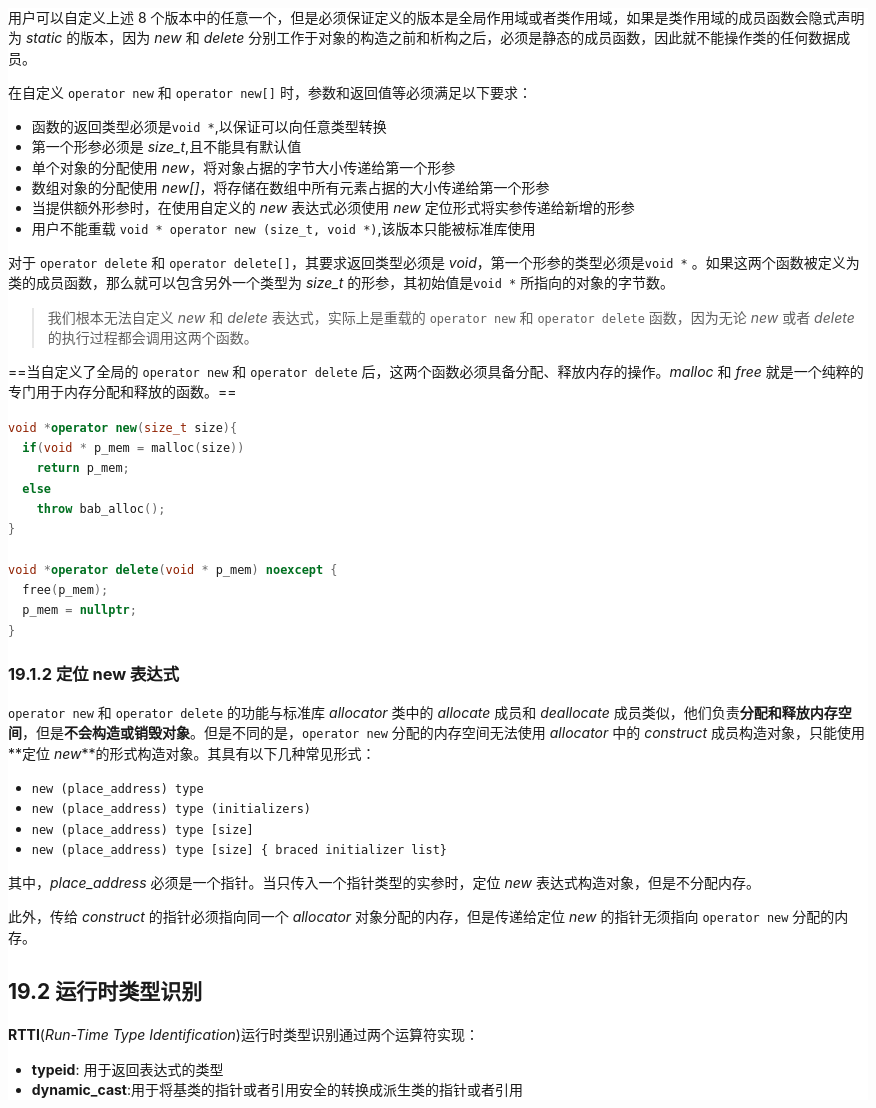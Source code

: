 用户可以自定义上述 8 个版本中的任意一个，但是必须保证定义的版本是全局作用域或者类作用域，如果是类作用域的成员函数会隐式声明为 _static_ 的版本，因为 _new_ 和 _delete_ 分别工作于对象的构造之前和析构之后，必须是静态的成员函数，因此就不能操作类的任何数据成员。

在自定义 `operator new` 和 `operator new[]` 时，参数和返回值等必须满足以下要求：

- 函数的返回类型必须是`void *`,以保证可以向任意类型转换
- 第一个形参必须是 _size_t_,且不能具有默认值
- 单个对象的分配使用 _new_，将对象占据的字节大小传递给第一个形参
- 数组对象的分配使用 _new[]_，将存储在数组中所有元素占据的大小传递给第一个形参
- 当提供额外形参时，在使用自定义的 _new_ 表达式必须使用 _new_ 定位形式将实参传递给新增的形参
- 用户不能重载 `void * operator new (size_t, void *)`,该版本只能被标准库使用

对于 `operator delete` 和 `operator delete[]`，其要求返回类型必须是 _void_，第一个形参的类型必须是`void *` 。如果这两个函数被定义为类的成员函数，那么就可以包含另外一个类型为 _size_t_ 的形参，其初始值是`void *` 所指向的对象的字节数。

> 我们根本无法自定义 _new_ 和 _delete_ 表达式，实际上是重载的 `operator new` 和 `operator delete` 函数，因为无论 _new_ 或者 _delete_ 的执行过程都会调用这两个函数。

==当自定义了全局的 `operator new` 和 `operator delete` 后，这两个函数必须具备分配、释放内存的操作。_malloc_ 和 _free_ 就是一个纯粹的专门用于内存分配和释放的函数。==

```cpp
void *operator new(size_t size){
  if(void * p_mem = malloc(size))
    return p_mem;
  else
    throw bab_alloc();
}

void *operator delete(void * p_mem) noexcept {
  free(p_mem);
  p_mem = nullptr;
}
```

### 19.1.2 定位 new 表达式

`operator new` 和 `operator delete` 的功能与标准库 _allocator_ 类中的 _allocate_ 成员和 _deallocate_ 成员类似，他们负责**分配和释放内存空间**，但是**不会构造或销毁对象**。但是不同的是，`operator new` 分配的内存空间无法使用 _allocator_ 中的 _construct_ 成员构造对象，只能使用**定位 _new_**的形式构造对象。其具有以下几种常见形式：

- `new (place_address) type`
- `new (place_address) type (initializers)`
- `new (place_address) type [size]`
- `new (place_address) type [size] { braced initializer list}`

其中，_place_address_ 必须是一个指针。当只传入一个指针类型的实参时，定位 _new_ 表达式构造对象，但是不分配内存。

此外，传给 _construct_ 的指针必须指向同一个 _allocator_ 对象分配的内存，但是传递给定位 _new_ 的指针无须指向 `operator new` 分配的内存。

## 19.2 运行时类型识别

**RTTI**(_Run-Time Type Identification_)运行时类型识别通过两个运算符实现：

- **typeid**: 用于返回表达式的类型
- **dynamic_cast**:用于将基类的指针或者引用安全的转换成派生类的指针或者引用
